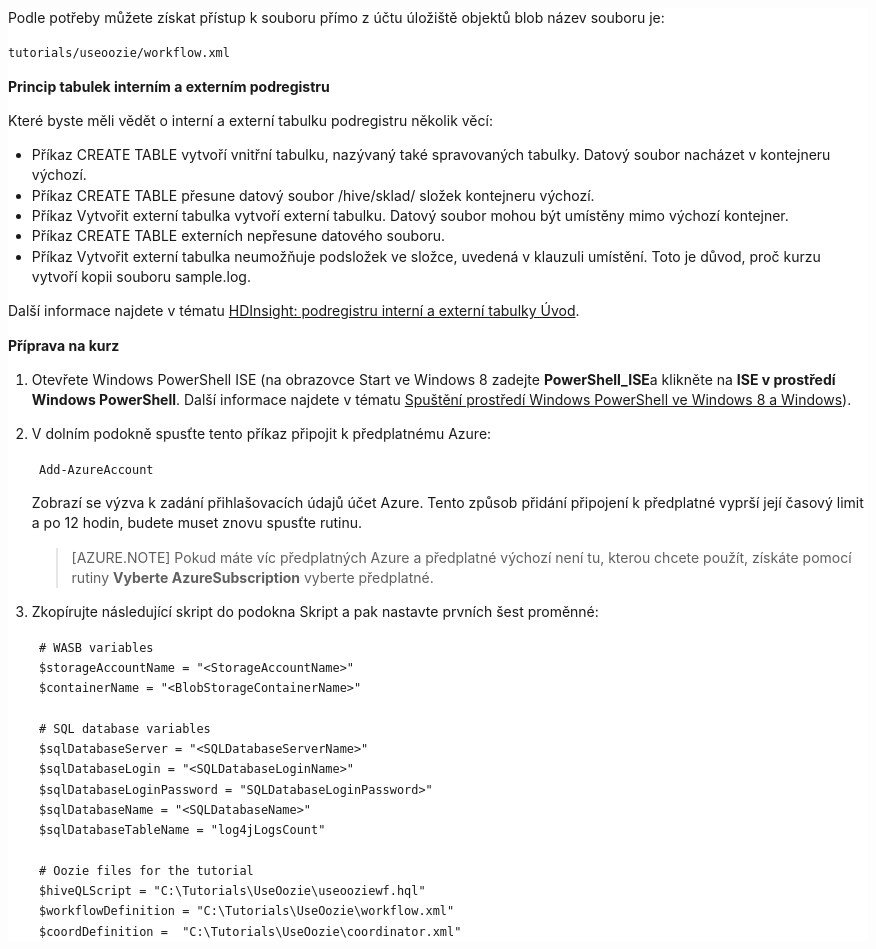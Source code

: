 Podle potřeby můžete získat přístup k souboru přímo z účtu úložiště objektů blob název souboru je:

    tutorials/useoozie/workflow.xml

**Princip tabulek interním a externím podregistru**

Které byste měli vědět o interní a externí tabulku podregistru několik věcí:

- Příkaz CREATE TABLE vytvoří vnitřní tabulku, nazývaný také spravovaných tabulky. Datový soubor nacházet v kontejneru výchozí.
- Příkaz CREATE TABLE přesune datový soubor /hive/sklad/<TableName> složek kontejneru výchozí.
- Příkaz Vytvořit externí tabulka vytvoří externí tabulku. Datový soubor mohou být umístěny mimo výchozí kontejner.
- Příkaz CREATE TABLE externích nepřesune datového souboru.
- Příkaz Vytvořit externí tabulka neumožňuje podsložek ve složce, uvedená v klauzuli umístění. Toto je důvod, proč kurzu vytvoří kopii souboru sample.log.

Další informace najdete v tématu [HDInsight: podregistru interní a externí tabulky Úvod][cindygross-hive-tables].

**Příprava na kurz**

1. Otevřete Windows PowerShell ISE (na obrazovce Start ve Windows 8 zadejte **PowerShell_ISE**a klikněte na **ISE v prostředí Windows PowerShell**. Další informace najdete v tématu [Spuštění prostředí Windows PowerShell ve Windows 8 a Windows][powershell-start]).
2. V dolním podokně spusťte tento příkaz připojit k předplatnému Azure:

        Add-AzureAccount

    Zobrazí se výzva k zadání přihlašovacích údajů účet Azure. Tento způsob přidání připojení k předplatné vyprší její časový limit a po 12 hodin, budete muset znovu spusťte rutinu.

    > [AZURE.NOTE] Pokud máte víc předplatných Azure a předplatné výchozí není tu, kterou chcete použít, získáte pomocí rutiny <strong>Vyberte AzureSubscription</strong> vyberte předplatné.

3. Zkopírujte následující skript do podokna Skript a pak nastavte prvních šest proměnné:

        # WASB variables
        $storageAccountName = "<StorageAccountName>"
        $containerName = "<BlobStorageContainerName>"

        # SQL database variables
        $sqlDatabaseServer = "<SQLDatabaseServerName>"  
        $sqlDatabaseLogin = "<SQLDatabaseLoginName>"
        $sqlDatabaseLoginPassword = "SQLDatabaseLoginPassword>"
        $sqlDatabaseName = "<SQLDatabaseName>"  
        $sqlDatabaseTableName = "log4jLogsCount"

        # Oozie files for the tutorial
        $hiveQLScript = "C:\Tutorials\UseOozie\useooziewf.hql"
        $workflowDefinition = "C:\Tutorials\UseOozie\workflow.xml"
        $coordDefinition =  "C:\Tutorials\UseOozie\coordinator.xml"


[hdinsight-cmdlets-download]: http://go.microsoft.com/fwlink/?LinkID=325563
[hdinsight-versions]:  hdinsight-component-versioning.md
[hdinsight-storage]: hdinsight-hadoop-use-blob-storage.md
[hdinsight-get-started]: hdinsight-hadoop-linux-tutorial-get-started.md
[hdinsight-admin-portal]: hdinsight-administer-use-management-portal.md
[hdinsight-use-sqoop]: hdinsight-use-sqoop.md
[hdinsight-provision]: hdinsight-provision-clusters.md
[hdinsight-admin-powershell]: hdinsight-administer-use-powershell.md
[hdinsight-upload-data]: hdinsight-upload-data.md
[hdinsight-use-hive]: hdinsight-use-hive.md
[hdinsight-use-pig]: hdinsight-use-pig.md
[hdinsight-storage]: hdinsight-hadoop-use-blob-storage.md
[hdinsight-develop-java-mapreduce]: hdinsight-develop-deploy-java-mapreduce-linux.md
[hdinsight-use-oozie]: hdinsight-use-oozie.md
[sqldatabase-get-started]: ../sql-database/sql-database-get-started.md
[azure-management-portal]: https://portal.azure.com/
[azure-create-storageaccount]: ../storage-create-storage-account.md
[apache-hadoop]: http://hadoop.apache.org/
[apache-oozie-400]: http://oozie.apache.org/docs/4.0.0/
[apache-oozie-332]: http://oozie.apache.org/docs/3.3.2/
[powershell-download]: http://azure.microsoft.com/downloads/
[powershell-about-profiles]: http://go.microsoft.com/fwlink/?LinkID=113729
[powershell-install-configure]: ../powershell-install-configure.md
[powershell-start]: http://technet.microsoft.com/library/hh847889.aspx
[powershell-script]: http://technet.microsoft.com/library/ee176949.aspx
[cindygross-hive-tables]: http://blogs.msdn.com/b/cindygross/archive/2013/02/06/hdinsight-hive-internal-and-external-tables-intro.aspx
[img-workflow-diagram]: ./media/hdinsight-use-oozie-coordinator-time/HDI.UseOozie.Workflow.Diagram.png
[img-preparation-output]: ./media/hdinsight-use-oozie-coordinator-time/HDI.UseOozie.Preparation.Output1.png  
[img-runworkflow-output]: ./media/hdinsight-use-oozie-coordinator-time/HDI.UseOozie.RunCoord.Output.png  
[technetwiki-hive-error]: http://social.technet.microsoft.com/wiki/contents/articles/23047.hdinsight-hive-error-unable-to-rename.aspx